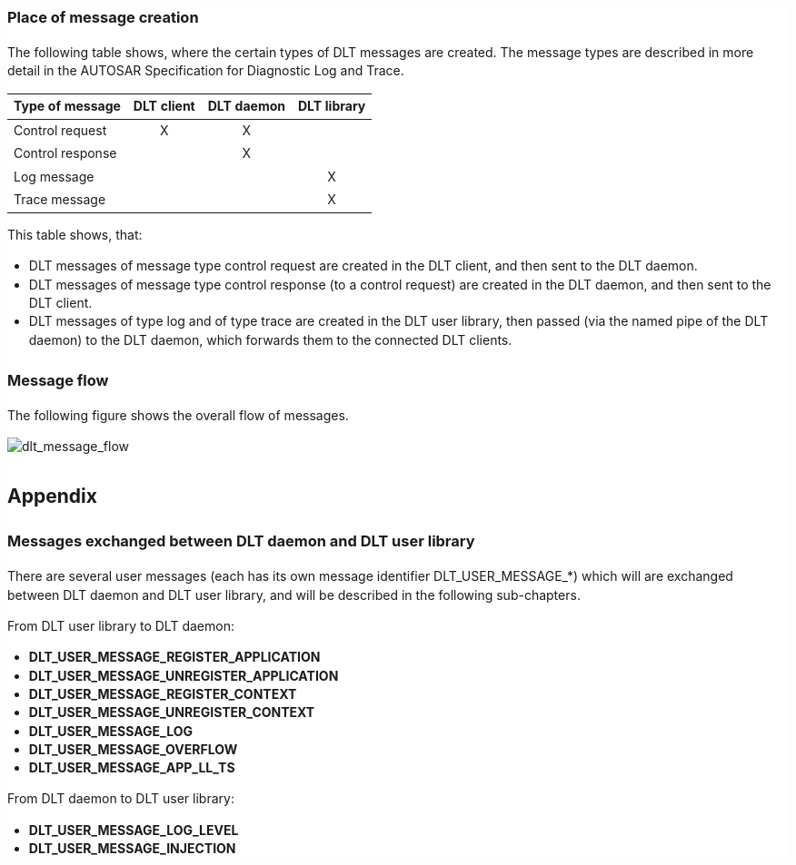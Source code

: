 ### Place of message creation

The following table shows, where the certain types of DLT messages are created.
The message types are described in more detail in the AUTOSAR Specification for
Diagnostic Log and Trace.

| Type of message  | DLT client | DLT daemon | DLT library |
| ---------------- | :--------: | :--------: | :---------: |
| Control request  |     X      |      X     |             |
| Control response |            |      X     |
| Log message      |            |            |      X      |
| Trace message    |            |            |      X      |

This table shows, that:

- DLT messages of message type control request are created in the DLT client,
and then sent to the DLT daemon.
- DLT messages of message type control response (to a control request) are
created in the DLT daemon, and then sent to the DLT client.
- DLT messages of type log and of type trace are created in the DLT user library,
then passed (via the named pipe of the DLT daemon) to the DLT daemon, which
forwards them to the connected DLT clients.

### Message flow
The following figure shows the overall flow of messages.

![dlt_message_flow](images/dlt_message_flow.png "DLT MESSAGE FLOW")


## Appendix

### Messages exchanged between DLT daemon and DLT user library

There are several user messages (each has its own message identifier
DLT_USER_MESSAGE_*) which will are exchanged between DLT daemon and DLT user
library, and will be described in the following sub-chapters.

From DLT user library to DLT daemon:

- **DLT_USER_MESSAGE_REGISTER_APPLICATION**
- **DLT_USER_MESSAGE_UNREGISTER_APPLICATION**
- **DLT_USER_MESSAGE_REGISTER_CONTEXT**
- **DLT_USER_MESSAGE_UNREGISTER_CONTEXT**
- **DLT_USER_MESSAGE_LOG**
- **DLT_USER_MESSAGE_OVERFLOW**
- **DLT_USER_MESSAGE_APP_LL_TS**

From DLT daemon to DLT user library:

- **DLT_USER_MESSAGE_LOG_LEVEL**
- **DLT_USER_MESSAGE_INJECTION**
